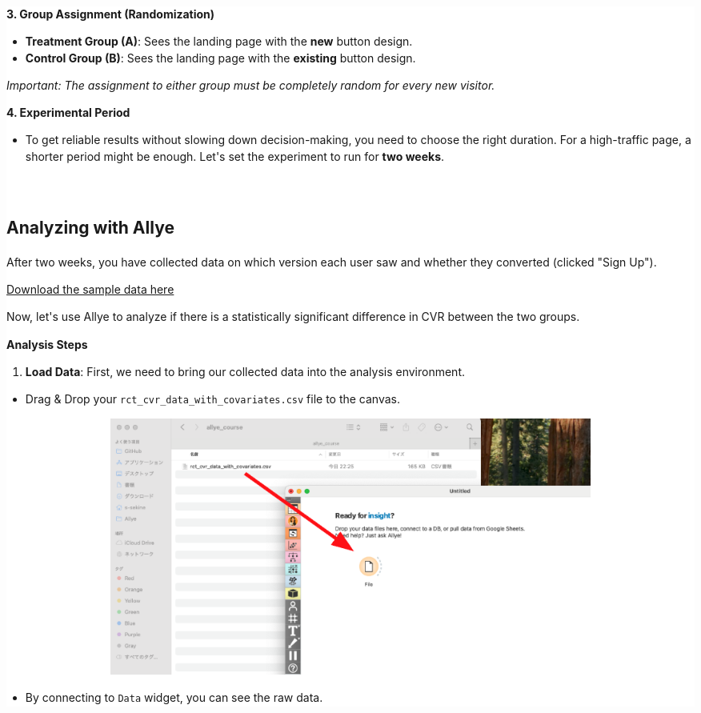 **3. Group Assignment (Randomization)**
- **Treatment Group (A)**: Sees the landing page with the **new** button design.
- **Control Group (B)**: Sees the landing page with the **existing** button design.

*Important: The assignment to either group must be completely random for every new visitor.*

**4. Experimental Period**
- To get reliable results without slowing down decision-making, you need to choose the right duration. For a high-traffic page, a shorter period might be enough. Let's set the experiment to run for **two weeks**.

<br>

## Analyzing with Allye

After two weeks, you have collected data on which version each user saw and whether they converted (clicked "Sign Up").

[Download the sample data here](https://raw.githubusercontent.com/Llenar70/allye-doc/main/course/sample_data/rct_cvr_data_with_covariates.csv)

Now, let's use Allye to analyze if there is a statistically significant difference in CVR between the two groups.

**Analysis Steps**

1.  **Load Data**: First, we need to bring our collected data into the analysis environment.
  - Drag & Drop your `rct_cvr_data_with_covariates.csv` file to the canvas.
<p align="center">
  <img src="./imgs/course1_load_data.png" alt="course1_load_data" width="600">
</p>

  - By connecting to `Data` widget, you can see the raw data.
<p align="center">